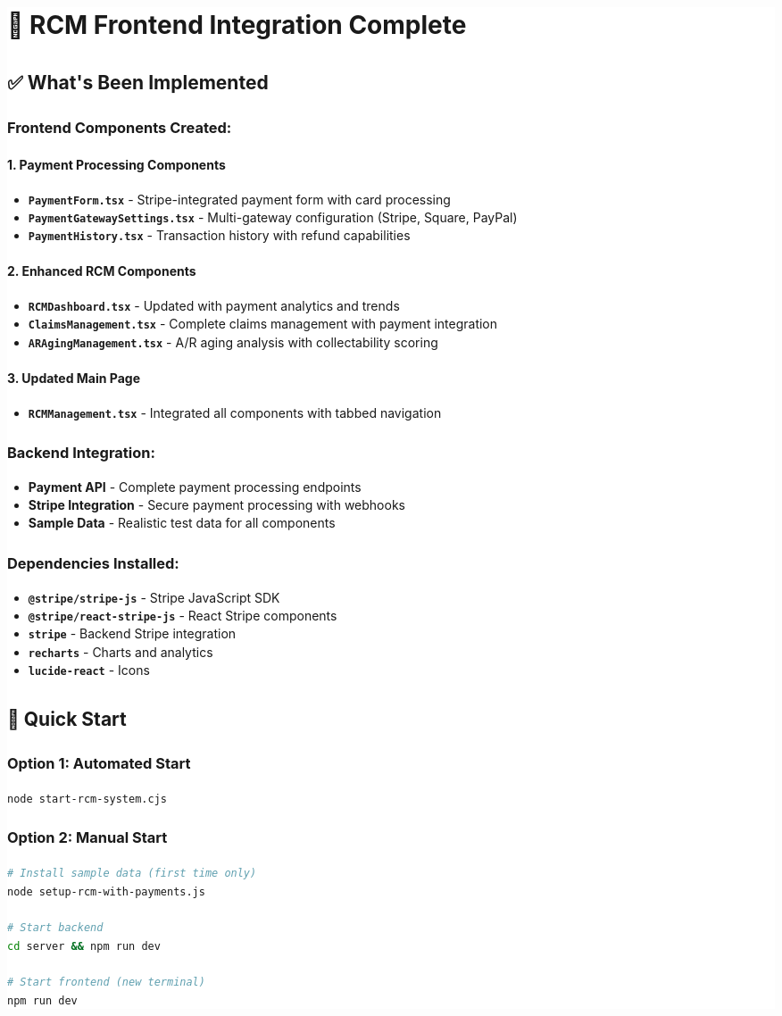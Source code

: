 # 🎉 RCM Frontend Integration Complete

## ✅ **What's Been Implemented**

### **Frontend Components Created:**

#### **1. Payment Processing Components**
- **`PaymentForm.tsx`** - Stripe-integrated payment form with card processing
- **`PaymentGatewaySettings.tsx`** - Multi-gateway configuration (Stripe, Square, PayPal)
- **`PaymentHistory.tsx`** - Transaction history with refund capabilities

#### **2. Enhanced RCM Components**
- **`RCMDashboard.tsx`** - Updated with payment analytics and trends
- **`ClaimsManagement.tsx`** - Complete claims management with payment integration
- **`ARAgingManagement.tsx`** - A/R aging analysis with collectability scoring

#### **3. Updated Main Page**
- **`RCMManagement.tsx`** - Integrated all components with tabbed navigation

### **Backend Integration:**
- **Payment API** - Complete payment processing endpoints
- **Stripe Integration** - Secure payment processing with webhooks
- **Sample Data** - Realistic test data for all components

### **Dependencies Installed:**
- **`@stripe/stripe-js`** - Stripe JavaScript SDK
- **`@stripe/react-stripe-js`** - React Stripe components
- **`stripe`** - Backend Stripe integration
- **`recharts`** - Charts and analytics
- **`lucide-react`** - Icons

## 🚀 **Quick Start**

### **Option 1: Automated Start**
```bash
node start-rcm-system.cjs
```

### **Option 2: Manual Start**
```bash
# Install sample data (first time only)
node setup-rcm-with-payments.js

# Start backend
cd server && npm run dev

# Start frontend (new terminal)
npm run dev
```
